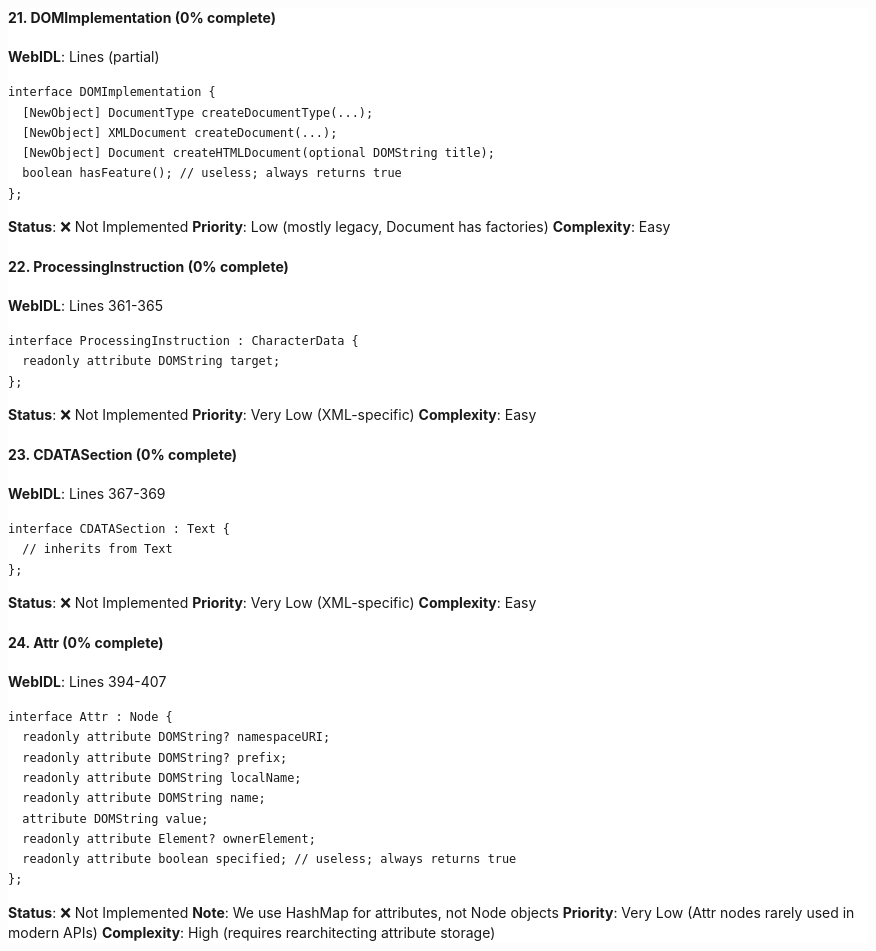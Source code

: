 #### 21. **DOMImplementation** (0% complete)
**WebIDL**: Lines (partial)
```webidl
interface DOMImplementation {
  [NewObject] DocumentType createDocumentType(...);
  [NewObject] XMLDocument createDocument(...);
  [NewObject] Document createHTMLDocument(optional DOMString title);
  boolean hasFeature(); // useless; always returns true
};
```
**Status**: ❌ Not Implemented
**Priority**: Low (mostly legacy, Document has factories)
**Complexity**: Easy

#### 22. **ProcessingInstruction** (0% complete)
**WebIDL**: Lines 361-365
```webidl
interface ProcessingInstruction : CharacterData {
  readonly attribute DOMString target;
};
```
**Status**: ❌ Not Implemented
**Priority**: Very Low (XML-specific)
**Complexity**: Easy

#### 23. **CDATASection** (0% complete)
**WebIDL**: Lines 367-369
```webidl
interface CDATASection : Text {
  // inherits from Text
};
```
**Status**: ❌ Not Implemented
**Priority**: Very Low (XML-specific)
**Complexity**: Easy

#### 24. **Attr** (0% complete)
**WebIDL**: Lines 394-407
```webidl
interface Attr : Node {
  readonly attribute DOMString? namespaceURI;
  readonly attribute DOMString? prefix;
  readonly attribute DOMString localName;
  readonly attribute DOMString name;
  attribute DOMString value;
  readonly attribute Element? ownerElement;
  readonly attribute boolean specified; // useless; always returns true
};
```
**Status**: ❌ Not Implemented
**Note**: We use HashMap for attributes, not Node objects
**Priority**: Very Low (Attr nodes rarely used in modern APIs)
**Complexity**: High (requires rearchitecting attribute storage)
